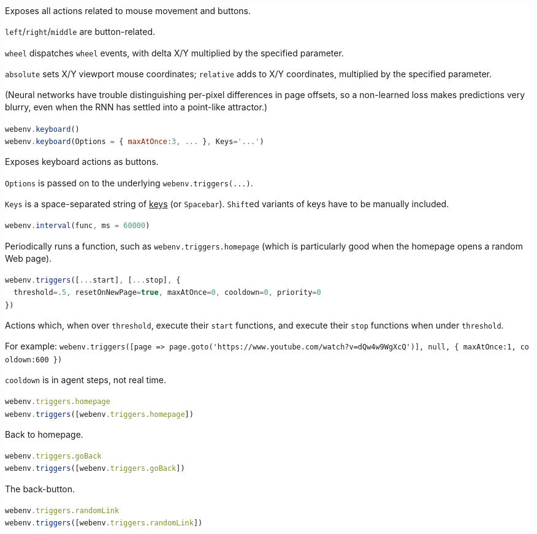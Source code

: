 Exposes all actions related to mouse movement and buttons.

`left`/`right`/`middle` are button-related.

`wheel` dispatches `wheel` events, with delta X/Y multiplied by the specified parameter.

`absolute` sets X/Y viewport mouse coordinates; `relative` adds to X/Y coordinates, multiplied by the specified parameter.

(Neural networks have trouble distinguishing per-pixel differences in page offsets, so a non-learned loss makes predictions very blurry, even when the RNN has settled into a point-like attractor.)

```js
webenv.keyboard()
webenv.keyboard(Options = { maxAtOnce:3, ... }, Keys='...')
```

Exposes keyboard actions as buttons.

`Options` is passed on to the underlying `webenv.triggers(...)`.

`Keys` is a space-separated string of [keys](https://developer.mozilla.org/en-US/docs/Web/API/KeyboardEvent/key/Key_Values) (or `Spacebar`). `Shift`ed variants of keys have to be manually included.

```js
webenv.interval(func, ms = 60000)
```

Periodically runs a function, such as `webenv.triggers.homepage` (which is particularly good when the homepage opens a random Web page).

```js
webenv.triggers([...start], [...stop], {
  threshold=.5, resetOnNewPage=true, maxAtOnce=0, cooldown=0, priority=0
})
```

Actions which, when over `threshold`, execute their `start` functions, and execute their `stop` functions when under `threshold`.

For example: `webenv.triggers([page => page.goto('https://www.youtube.com/watch?v=dQw4w9WgXcQ')], null, { maxAtOnce:1, cooldown:600 })`

`cooldown` is in agent steps, not real time.

```js
webenv.triggers.homepage
webenv.triggers([webenv.triggers.homepage])
```

Back to homepage.

```js
webenv.triggers.goBack
webenv.triggers([webenv.triggers.goBack])
```

The back-button.

```js
webenv.triggers.randomLink
webenv.triggers([webenv.triggers.randomLink])
```
